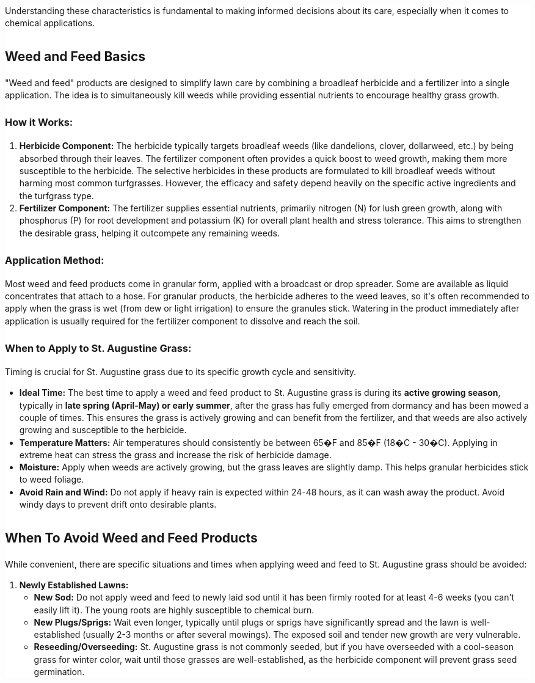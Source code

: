 Understanding these characteristics is fundamental to making informed decisions about its care, especially when it comes to chemical applications.

## Weed and Feed Basics

"Weed and feed" products are designed to simplify lawn care by combining a broadleaf herbicide and a fertilizer into a single application. The idea is to simultaneously kill weeds while providing essential nutrients to encourage healthy grass growth.

### How it Works:

1.  **Herbicide Component:** The herbicide typically targets broadleaf weeds (like dandelions, clover, dollarweed, etc.) by being absorbed through their leaves. The fertilizer component often provides a quick boost to weed growth, making them more susceptible to the herbicide. The selective herbicides in these products are formulated to kill broadleaf weeds without harming most common turfgrasses. However, the efficacy and safety depend heavily on the specific active ingredients and the turfgrass type.
2.  **Fertilizer Component:** The fertilizer supplies essential nutrients, primarily nitrogen (N) for lush green growth, along with phosphorus (P) for root development and potassium (K) for overall plant health and stress tolerance. This aims to strengthen the desirable grass, helping it outcompete any remaining weeds.

### Application Method:

Most weed and feed products come in granular form, applied with a broadcast or drop spreader. Some are available as liquid concentrates that attach to a hose. For granular products, the herbicide adheres to the weed leaves, so it's often recommended to apply when the grass is wet (from dew or light irrigation) to ensure the granules stick. Watering in the product immediately after application is usually required for the fertilizer component to dissolve and reach the soil.

### When to Apply to St. Augustine Grass:

Timing is crucial for St. Augustine grass due to its specific growth cycle and sensitivity.

* **Ideal Time:** The best time to apply a weed and feed product to St. Augustine grass is during its **active growing season**, typically in **late spring (April-May) or early summer**, after the grass has fully emerged from dormancy and has been mowed a couple of times. This ensures the grass is actively growing and can benefit from the fertilizer, and that weeds are also actively growing and susceptible to the herbicide.
* **Temperature Matters:** Air temperatures should consistently be between 65�F and 85�F (18�C - 30�C). Applying in extreme heat can stress the grass and increase the risk of herbicide damage.
* **Moisture:** Apply when weeds are actively growing, but the grass leaves are slightly damp. This helps granular herbicides stick to weed foliage.
* **Avoid Rain and Wind:** Do not apply if heavy rain is expected within 24-48 hours, as it can wash away the product. Avoid windy days to prevent drift onto desirable plants.

## When To Avoid Weed and Feed Products

While convenient, there are specific situations and times when applying weed and feed to St. Augustine grass should be avoided:

1.  **Newly Established Lawns:**
    * **New Sod:** Do not apply weed and feed to newly laid sod until it has been firmly rooted for at least 4-6 weeks (you can't easily lift it). The young roots are highly susceptible to chemical burn.
    * **New Plugs/Sprigs:** Wait even longer, typically until plugs or sprigs have significantly spread and the lawn is well-established (usually 2-3 months or after several mowings). The exposed soil and tender new growth are very vulnerable.
    * **Reseeding/Overseeding:** St. Augustine grass is not commonly seeded, but if you have overseeded with a cool-season grass for winter color, wait until those grasses are well-established, as the herbicide component will prevent grass seed germination.
